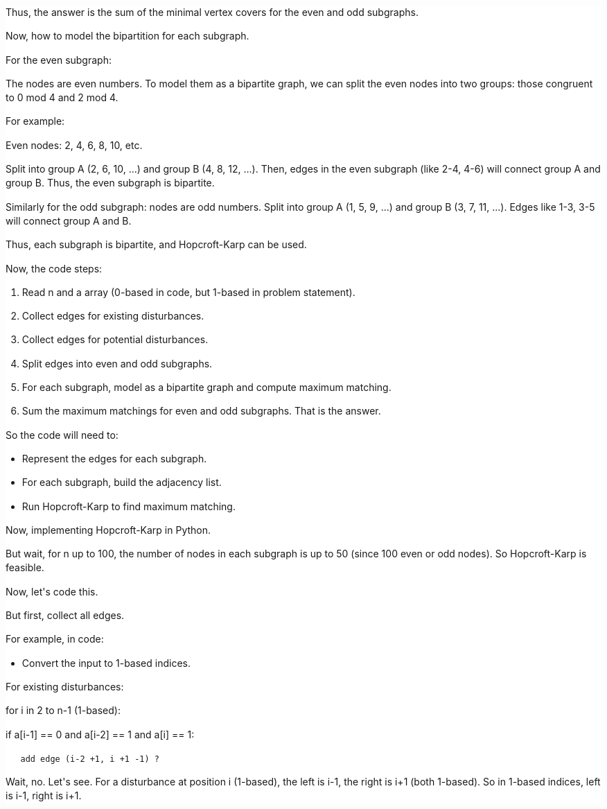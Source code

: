 Thus, the answer is the sum of the minimal vertex covers for the even and odd subgraphs.

Now, how to model the bipartition for each subgraph.

For the even subgraph:

The nodes are even numbers. To model them as a bipartite graph, we can split the even nodes into two groups: those congruent to 0 mod 4 and 2 mod 4.

For example:

Even nodes: 2, 4, 6, 8, 10, etc.

Split into group A (2, 6, 10, ...) and group B (4, 8, 12, ...). Then, edges in the even subgraph (like 2-4, 4-6) will connect group A and group B. Thus, the even subgraph is bipartite.

Similarly for the odd subgraph: nodes are odd numbers. Split into group A (1, 5, 9, ...) and group B (3, 7, 11, ...). Edges like 1-3, 3-5 will connect group A and B.

Thus, each subgraph is bipartite, and Hopcroft-Karp can be used.

Now, the code steps:

1. Read n and a array (0-based in code, but 1-based in problem statement).

2. Collect edges for existing disturbances.

3. Collect edges for potential disturbances.

4. Split edges into even and odd subgraphs.

5. For each subgraph, model as a bipartite graph and compute maximum matching.

6. Sum the maximum matchings for even and odd subgraphs. That is the answer.

So the code will need to:

- Represent the edges for each subgraph.

- For each subgraph, build the adjacency list.

- Run Hopcroft-Karp to find maximum matching.

Now, implementing Hopcroft-Karp in Python.

But wait, for n up to 100, the number of nodes in each subgraph is up to 50 (since 100 even or odd nodes). So Hopcroft-Karp is feasible.

Now, let's code this.

But first, collect all edges.

For example, in code:

- Convert the input to 1-based indices.

For existing disturbances:

for i in 2 to n-1 (1-based):

   if a[i-1] == 0 and a[i-2] == 1 and a[i] == 1:

       add edge (i-2 +1, i +1 -1) ?

Wait, no. Let's see. For a disturbance at position i (1-based), the left is i-1, the right is i+1 (both 1-based). So in 1-based indices, left is i-1, right is i+1.

